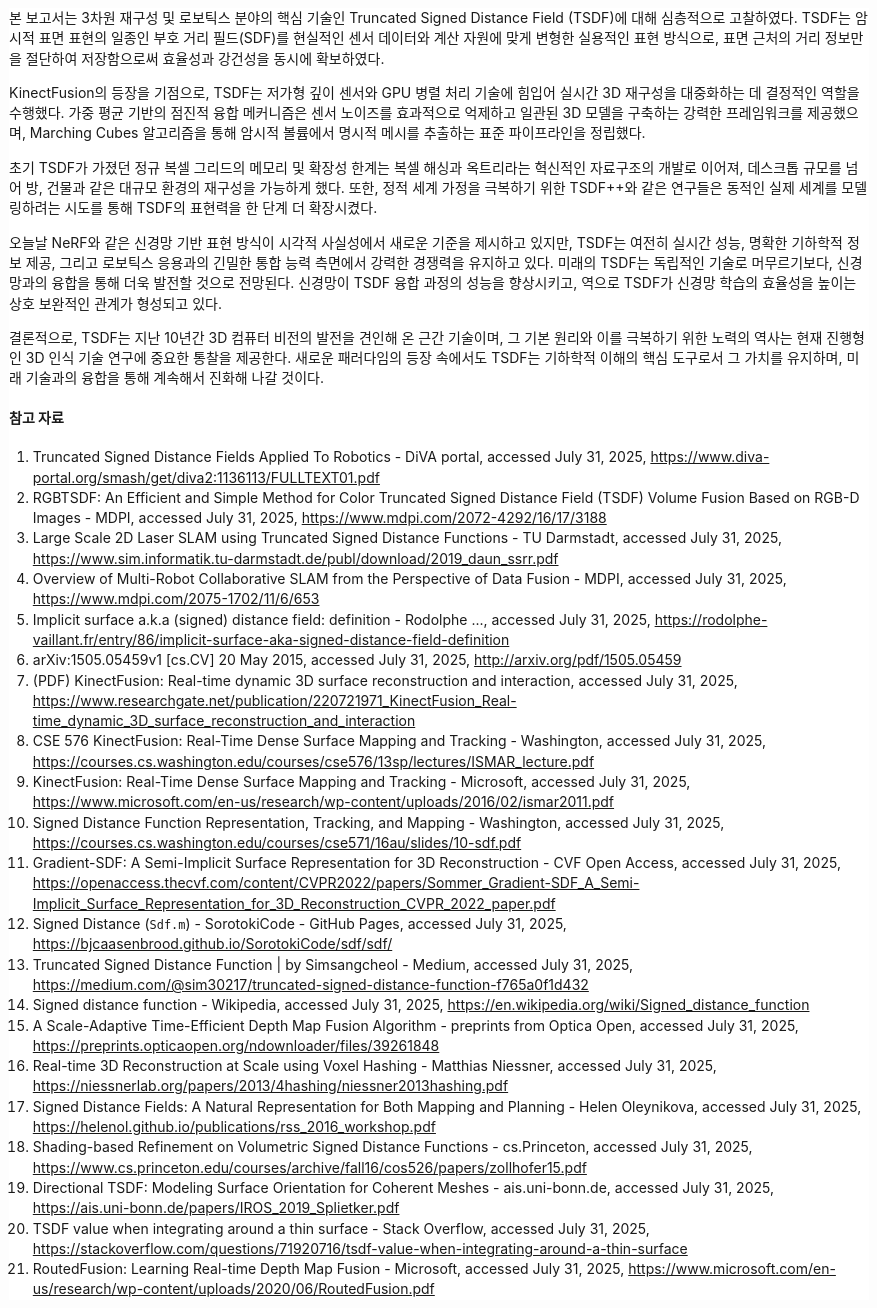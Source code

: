 본 보고서는 3차원 재구성 및 로보틱스 분야의 핵심 기술인 Truncated Signed Distance Field (TSDF)에 대해 심층적으로 고찰하였다. TSDF는 암시적 표면 표현의 일종인 부호 거리 필드(SDF)를 현실적인 센서 데이터와 계산 자원에 맞게 변형한 실용적인 표현 방식으로, 표면 근처의 거리 정보만을 절단하여 저장함으로써 효율성과 강건성을 동시에 확보하였다.

KinectFusion의 등장을 기점으로, TSDF는 저가형 깊이 센서와 GPU 병렬 처리 기술에 힘입어 실시간 3D 재구성을 대중화하는 데 결정적인 역할을 수행했다. 가중 평균 기반의 점진적 융합 메커니즘은 센서 노이즈를 효과적으로 억제하고 일관된 3D 모델을 구축하는 강력한 프레임워크를 제공했으며, Marching Cubes 알고리즘을 통해 암시적 볼륨에서 명시적 메시를 추출하는 표준 파이프라인을 정립했다.

초기 TSDF가 가졌던 정규 복셀 그리드의 메모리 및 확장성 한계는 복셀 해싱과 옥트리라는 혁신적인 자료구조의 개발로 이어져, 데스크톱 규모를 넘어 방, 건물과 같은 대규모 환경의 재구성을 가능하게 했다. 또한, 정적 세계 가정을 극복하기 위한 TSDF++와 같은 연구들은 동적인 실제 세계를 모델링하려는 시도를 통해 TSDF의 표현력을 한 단계 더 확장시켰다.

오늘날 NeRF와 같은 신경망 기반 표현 방식이 시각적 사실성에서 새로운 기준을 제시하고 있지만, TSDF는 여전히 실시간 성능, 명확한 기하학적 정보 제공, 그리고 로보틱스 응용과의 긴밀한 통합 능력 측면에서 강력한 경쟁력을 유지하고 있다. 미래의 TSDF는 독립적인 기술로 머무르기보다, 신경망과의 융합을 통해 더욱 발전할 것으로 전망된다. 신경망이 TSDF 융합 과정의 성능을 향상시키고, 역으로 TSDF가 신경망 학습의 효율성을 높이는 상호 보완적인 관계가 형성되고 있다.

결론적으로, TSDF는 지난 10년간 3D 컴퓨터 비전의 발전을 견인해 온 근간 기술이며, 그 기본 원리와 이를 극복하기 위한 노력의 역사는 현재 진행형인 3D 인식 기술 연구에 중요한 통찰을 제공한다. 새로운 패러다임의 등장 속에서도 TSDF는 기하학적 이해의 핵심 도구로서 그 가치를 유지하며, 미래 기술과의 융합을 통해 계속해서 진화해 나갈 것이다.

#### **참고 자료**

1. Truncated Signed Distance Fields Applied To Robotics - DiVA portal, accessed July 31, 2025, https://www.diva-portal.org/smash/get/diva2:1136113/FULLTEXT01.pdf
2. RGBTSDF: An Efficient and Simple Method for Color Truncated Signed Distance Field (TSDF) Volume Fusion Based on RGB-D Images - MDPI, accessed July 31, 2025, https://www.mdpi.com/2072-4292/16/17/3188
3. Large Scale 2D Laser SLAM using Truncated Signed Distance Functions - TU Darmstadt, accessed July 31, 2025, https://www.sim.informatik.tu-darmstadt.de/publ/download/2019_daun_ssrr.pdf
4. Overview of Multi-Robot Collaborative SLAM from the Perspective of Data Fusion - MDPI, accessed July 31, 2025, https://www.mdpi.com/2075-1702/11/6/653
5. Implicit surface a.k.a (signed) distance field: definition - Rodolphe ..., accessed July 31, 2025, https://rodolphe-vaillant.fr/entry/86/implicit-surface-aka-signed-distance-field-definition
6. arXiv:1505.05459v1 [cs.CV] 20 May 2015, accessed July 31, 2025, http://arxiv.org/pdf/1505.05459
7. (PDF) KinectFusion: Real-time dynamic 3D surface reconstruction and interaction, accessed July 31, 2025, https://www.researchgate.net/publication/220721971_KinectFusion_Real-time_dynamic_3D_surface_reconstruction_and_interaction
8. CSE 576 KinectFusion: Real-Time Dense Surface Mapping and Tracking - Washington, accessed July 31, 2025, https://courses.cs.washington.edu/courses/cse576/13sp/lectures/ISMAR_lecture.pdf
9. KinectFusion: Real-Time Dense Surface Mapping and Tracking - Microsoft, accessed July 31, 2025, https://www.microsoft.com/en-us/research/wp-content/uploads/2016/02/ismar2011.pdf
10. Signed Distance Function Representation, Tracking, and Mapping - Washington, accessed July 31, 2025, https://courses.cs.washington.edu/courses/cse571/16au/slides/10-sdf.pdf
11. Gradient-SDF: A Semi-Implicit Surface Representation for 3D Reconstruction - CVF Open Access, accessed July 31, 2025, https://openaccess.thecvf.com/content/CVPR2022/papers/Sommer_Gradient-SDF_A_Semi-Implicit_Surface_Representation_for_3D_Reconstruction_CVPR_2022_paper.pdf
12. Signed Distance (`Sdf.m`) - SorotokiCode - GitHub Pages, accessed July 31, 2025, https://bjcaasenbrood.github.io/SorotokiCode/sdf/sdf/
13. Truncated Signed Distance Function | by Simsangcheol - Medium, accessed July 31, 2025, https://medium.com/@sim30217/truncated-signed-distance-function-f765a0f1d432
14. Signed distance function - Wikipedia, accessed July 31, 2025, https://en.wikipedia.org/wiki/Signed_distance_function
15. A Scale-Adaptive Time-Efficient Depth Map Fusion Algorithm - preprints from Optica Open, accessed July 31, 2025, https://preprints.opticaopen.org/ndownloader/files/39261848
16. Real-time 3D Reconstruction at Scale using Voxel Hashing - Matthias Niessner, accessed July 31, 2025, https://niessnerlab.org/papers/2013/4hashing/niessner2013hashing.pdf
17. Signed Distance Fields: A Natural Representation for Both Mapping and Planning - Helen Oleynikova, accessed July 31, 2025, https://helenol.github.io/publications/rss_2016_workshop.pdf
18. Shading-based Refinement on Volumetric Signed Distance Functions - cs.Princeton, accessed July 31, 2025, https://www.cs.princeton.edu/courses/archive/fall16/cos526/papers/zollhofer15.pdf
19. Directional TSDF: Modeling Surface Orientation for Coherent Meshes - ais.uni-bonn.de, accessed July 31, 2025, https://ais.uni-bonn.de/papers/IROS_2019_Splietker.pdf
20. TSDF value when integrating around a thin surface - Stack Overflow, accessed July 31, 2025, https://stackoverflow.com/questions/71920716/tsdf-value-when-integrating-around-a-thin-surface
21. RoutedFusion: Learning Real-time Depth Map Fusion - Microsoft, accessed July 31, 2025, https://www.microsoft.com/en-us/research/wp-content/uploads/2020/06/RoutedFusion.pdf